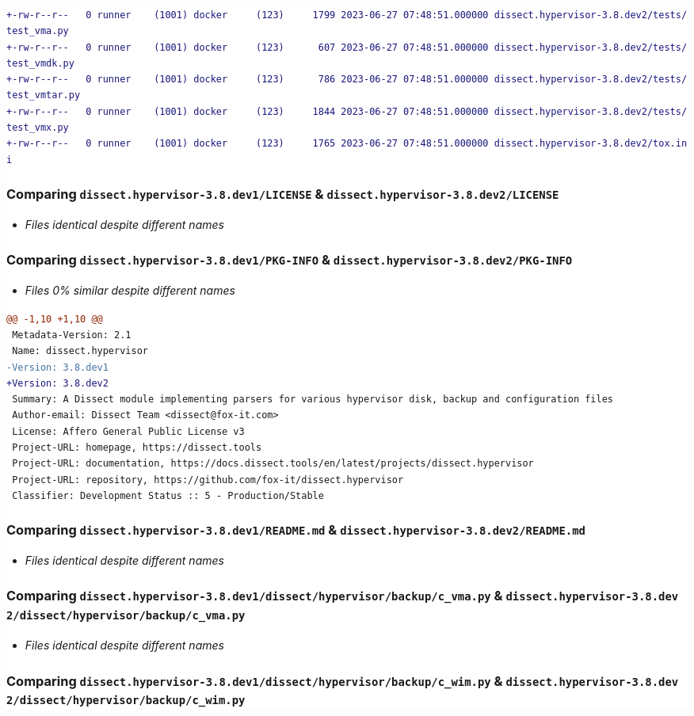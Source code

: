 ```diff
+-rw-r--r--   0 runner    (1001) docker     (123)     1799 2023-06-27 07:48:51.000000 dissect.hypervisor-3.8.dev2/tests/test_vma.py
+-rw-r--r--   0 runner    (1001) docker     (123)      607 2023-06-27 07:48:51.000000 dissect.hypervisor-3.8.dev2/tests/test_vmdk.py
+-rw-r--r--   0 runner    (1001) docker     (123)      786 2023-06-27 07:48:51.000000 dissect.hypervisor-3.8.dev2/tests/test_vmtar.py
+-rw-r--r--   0 runner    (1001) docker     (123)     1844 2023-06-27 07:48:51.000000 dissect.hypervisor-3.8.dev2/tests/test_vmx.py
+-rw-r--r--   0 runner    (1001) docker     (123)     1765 2023-06-27 07:48:51.000000 dissect.hypervisor-3.8.dev2/tox.ini
```

### Comparing `dissect.hypervisor-3.8.dev1/LICENSE` & `dissect.hypervisor-3.8.dev2/LICENSE`

 * *Files identical despite different names*

### Comparing `dissect.hypervisor-3.8.dev1/PKG-INFO` & `dissect.hypervisor-3.8.dev2/PKG-INFO`

 * *Files 0% similar despite different names*

```diff
@@ -1,10 +1,10 @@
 Metadata-Version: 2.1
 Name: dissect.hypervisor
-Version: 3.8.dev1
+Version: 3.8.dev2
 Summary: A Dissect module implementing parsers for various hypervisor disk, backup and configuration files
 Author-email: Dissect Team <dissect@fox-it.com>
 License: Affero General Public License v3
 Project-URL: homepage, https://dissect.tools
 Project-URL: documentation, https://docs.dissect.tools/en/latest/projects/dissect.hypervisor
 Project-URL: repository, https://github.com/fox-it/dissect.hypervisor
 Classifier: Development Status :: 5 - Production/Stable
```

### Comparing `dissect.hypervisor-3.8.dev1/README.md` & `dissect.hypervisor-3.8.dev2/README.md`

 * *Files identical despite different names*

### Comparing `dissect.hypervisor-3.8.dev1/dissect/hypervisor/backup/c_vma.py` & `dissect.hypervisor-3.8.dev2/dissect/hypervisor/backup/c_vma.py`

 * *Files identical despite different names*

### Comparing `dissect.hypervisor-3.8.dev1/dissect/hypervisor/backup/c_wim.py` & `dissect.hypervisor-3.8.dev2/dissect/hypervisor/backup/c_wim.py`
